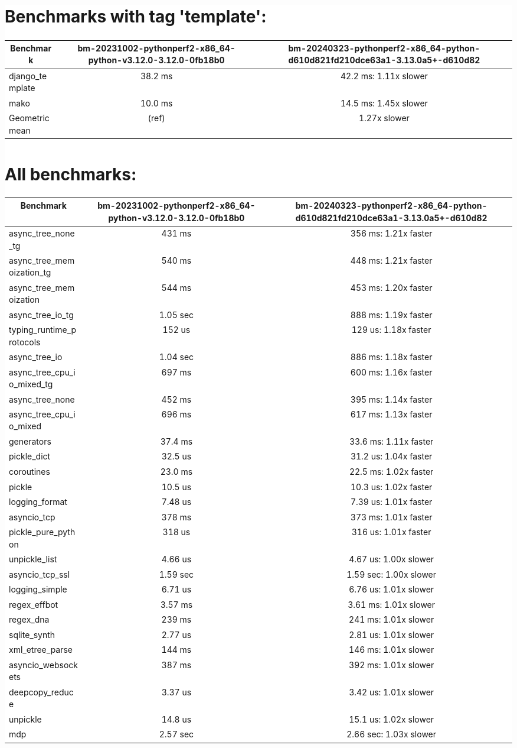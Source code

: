 Benchmarks with tag 'template':
===============================

| Benchmark       | bm-20231002-pythonperf2-x86_64-python-v3.12.0-3.12.0-0fb18b0 | bm-20240323-pythonperf2-x86_64-python-d610d821fd210dce63a1-3.13.0a5+-d610d82 |
|-----------------|:------------------------------------------------------------:|:----------------------------------------------------------------------------:|
| django_template | 38.2 ms                                                      | 42.2 ms: 1.11x slower                                                        |
| mako            | 10.0 ms                                                      | 14.5 ms: 1.45x slower                                                        |
| Geometric mean  | (ref)                                                        | 1.27x slower                                                                 |

All benchmarks:
===============

| Benchmark                  | bm-20231002-pythonperf2-x86_64-python-v3.12.0-3.12.0-0fb18b0 | bm-20240323-pythonperf2-x86_64-python-d610d821fd210dce63a1-3.13.0a5+-d610d82 |
|----------------------------|:------------------------------------------------------------:|:----------------------------------------------------------------------------:|
| async_tree_none_tg         | 431 ms                                                       | 356 ms: 1.21x faster                                                         |
| async_tree_memoization_tg  | 540 ms                                                       | 448 ms: 1.21x faster                                                         |
| async_tree_memoization     | 544 ms                                                       | 453 ms: 1.20x faster                                                         |
| async_tree_io_tg           | 1.05 sec                                                     | 888 ms: 1.19x faster                                                         |
| typing_runtime_protocols   | 152 us                                                       | 129 us: 1.18x faster                                                         |
| async_tree_io              | 1.04 sec                                                     | 886 ms: 1.18x faster                                                         |
| async_tree_cpu_io_mixed_tg | 697 ms                                                       | 600 ms: 1.16x faster                                                         |
| async_tree_none            | 452 ms                                                       | 395 ms: 1.14x faster                                                         |
| async_tree_cpu_io_mixed    | 696 ms                                                       | 617 ms: 1.13x faster                                                         |
| generators                 | 37.4 ms                                                      | 33.6 ms: 1.11x faster                                                        |
| pickle_dict                | 32.5 us                                                      | 31.2 us: 1.04x faster                                                        |
| coroutines                 | 23.0 ms                                                      | 22.5 ms: 1.02x faster                                                        |
| pickle                     | 10.5 us                                                      | 10.3 us: 1.02x faster                                                        |
| logging_format             | 7.48 us                                                      | 7.39 us: 1.01x faster                                                        |
| asyncio_tcp                | 378 ms                                                       | 373 ms: 1.01x faster                                                         |
| pickle_pure_python         | 318 us                                                       | 316 us: 1.01x faster                                                         |
| unpickle_list              | 4.66 us                                                      | 4.67 us: 1.00x slower                                                        |
| asyncio_tcp_ssl            | 1.59 sec                                                     | 1.59 sec: 1.00x slower                                                       |
| logging_simple             | 6.71 us                                                      | 6.76 us: 1.01x slower                                                        |
| regex_effbot               | 3.57 ms                                                      | 3.61 ms: 1.01x slower                                                        |
| regex_dna                  | 239 ms                                                       | 241 ms: 1.01x slower                                                         |
| sqlite_synth               | 2.77 us                                                      | 2.81 us: 1.01x slower                                                        |
| xml_etree_parse            | 144 ms                                                       | 146 ms: 1.01x slower                                                         |
| asyncio_websockets         | 387 ms                                                       | 392 ms: 1.01x slower                                                         |
| deepcopy_reduce            | 3.37 us                                                      | 3.42 us: 1.01x slower                                                        |
| unpickle                   | 14.8 us                                                      | 15.1 us: 1.02x slower                                                        |
| mdp                        | 2.57 sec                                                     | 2.66 sec: 1.03x slower                                                       |